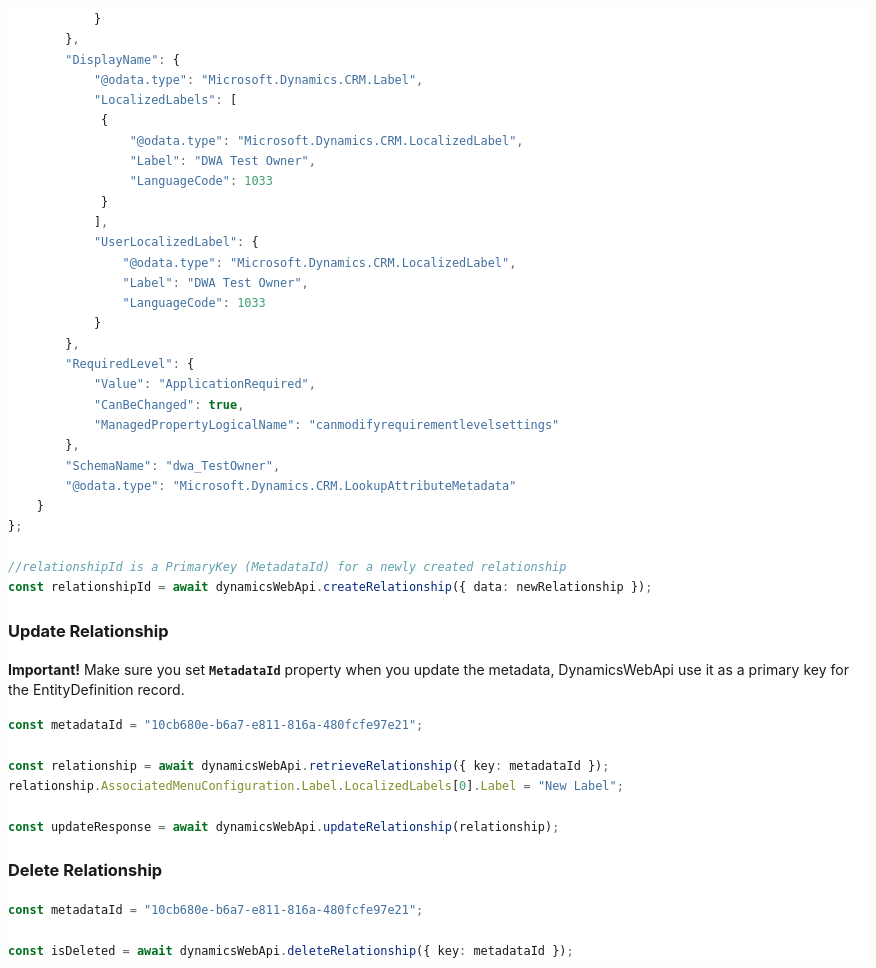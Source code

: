 ```ts
            }
        },
        "DisplayName": {
            "@odata.type": "Microsoft.Dynamics.CRM.Label",
            "LocalizedLabels": [
             {
                 "@odata.type": "Microsoft.Dynamics.CRM.LocalizedLabel",
                 "Label": "DWA Test Owner",
                 "LanguageCode": 1033
             }
            ],
            "UserLocalizedLabel": {
                "@odata.type": "Microsoft.Dynamics.CRM.LocalizedLabel",
                "Label": "DWA Test Owner",
                "LanguageCode": 1033
            }
        },
        "RequiredLevel": {
            "Value": "ApplicationRequired",
            "CanBeChanged": true,
            "ManagedPropertyLogicalName": "canmodifyrequirementlevelsettings"
        },
        "SchemaName": "dwa_TestOwner",
        "@odata.type": "Microsoft.Dynamics.CRM.LookupAttributeMetadata"
    }
};

//relationshipId is a PrimaryKey (MetadataId) for a newly created relationship
const relationshipId = await dynamicsWebApi.createRelationship({ data: newRelationship });
```
### Update Relationship

**Important!** Make sure you set **`MetadataId`** property when you update the metadata, DynamicsWebApi use it as a primary key for the EntityDefinition record.

```ts
const metadataId = "10cb680e-b6a7-e811-816a-480fcfe97e21";

const relationship = await dynamicsWebApi.retrieveRelationship({ key: metadataId });
relationship.AssociatedMenuConfiguration.Label.LocalizedLabels[0].Label = "New Label";

const updateResponse = await dynamicsWebApi.updateRelationship(relationship);
```

### Delete Relationship

```ts
const metadataId = "10cb680e-b6a7-e811-816a-480fcfe97e21";

const isDeleted = await dynamicsWebApi.deleteRelationship({ key: metadataId });
```
